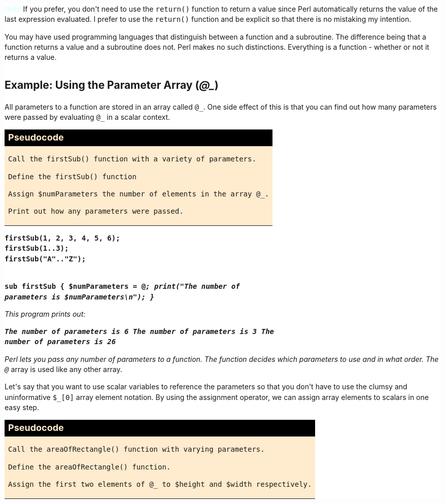   <TBODY>
  <TR>
    <TD bgColor=black><FONT color=lightcyan SIZE-4><B>Note</B></FONT></TD></TR>
  <TR>
    <TD bgColor=lightcyan>If you prefer, you don't need to use the 
      <TT>return()</TT> function to return a value since Perl automatically 
      returns the value of the last expression evaluated. I prefer to use the 
      <TT>return()</TT> function and be explicit so that there is no mistaking 
      my intention.<BR></TD></TR></TBODY></TABLE>
<P>You may have used programming languages that distinguish between a function 
and a subroutine. The difference being that a function returns a value and a 
subroutine does not. Perl makes no such distinctions. Everything is a function - 
whether or not it returns a value. 
<H2><A name="Example: Using the Parameter Array (@_)">Example: Using the 
Parameter Array (<I>@_</I>)</A></H2>All parameters to a function are stored in 
an array called <TT>@_</TT>. One side effect of this is that you can find out 
how many parameters were passed by evaluating <TT>@_</TT> in a scalar context. 
<P>
<TABLE cellSpacing=0 cellPadding=0 border=0>
  <TBODY>
  <TR>
    <TD bgColor=black><FONT color=blanchedalmond 
      size=4><B>Pseudocode</B></FONT></TD></TR>
  <TR>
    <TD bgColor=blanchedalmond><TT>
      <P>Call the firstSub() function with a variety of parameters. 
      <P>Define the firstSub() function 
      <P>Assign $numParameters the number of elements in the array @_. 
      <P>Print out how any parameters were 
passed.</TT></P></TD></TR></TBODY></TABLE><B><PRE>firstSub(1, 2, 3, 4, 5, 6);
firstSub(1..3);
firstSub("A".."Z");

sub firstSub {
    $numParameters = @_;
    print("The number of parameters is $numParameters\n");
}</PRE></B>This program prints out: <B><PRE>The number of parameters is 6
The number of parameters is 3
The number of parameters is 26</PRE></B>Perl lets you pass any number of 
parameters to a function. The function decides which parameters to use and in 
what order. The <TT>@_</TT> array is used like any other array. 
<P>Let's say that you want to use scalar variables to reference the parameters 
so that you don't have to use the clumsy and uninformative <TT>$_[0]</TT> array 
element notation. By using the assignment operator, we can assign array elements 
to scalars in one easy step. </P>
<P>
<TABLE cellSpacing=0 cellPadding=0 border=0>
  <TBODY>
  <TR>
    <TD bgColor=black><FONT color=blanchedalmond 
      size=4><B>Pseudocode</B></FONT></TD></TR>
  <TR>
    <TD bgColor=blanchedalmond><TT>
      <P>Call the areaOfRectangle() function with varying parameters. 
      <P>Define the areaOfRectangle() function. 
      <P>Assign the first two elements of @_ to $height and $width respectively. 
